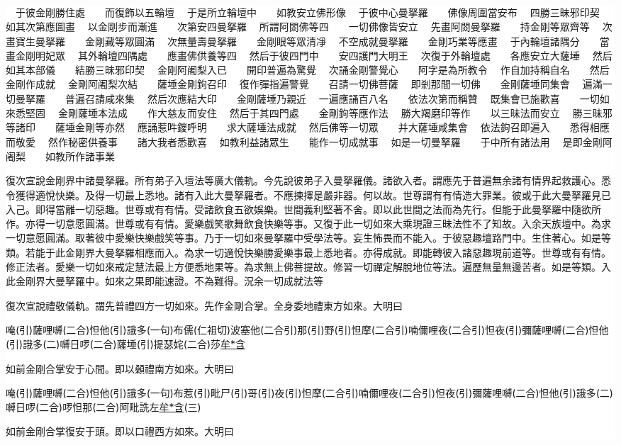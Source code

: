 　于彼金剛勝住處　　而復飾以五輪壇
　于是所立輪壇中　　如教安立佛形像
　于彼中心曼拏羅　　佛像周圍當安布
　四勝三昧邪印契　　如其次第應圖畫
　以金剛步而漸進　　次第安四曼拏羅
　所謂阿閦佛等四　　一切佛像皆安立
　先畫阿閦曼拏羅　　持金剛等眾齊等
　次畫寶生曼拏羅　　金剛藏等眾圓滿
　次無量壽曼拏羅　　金剛眼等眾清凈
　不空成就曼拏羅　　金剛巧業等應畫
　于內輪壇諸隅分　　當畫金剛明妃眾
　其外輪壇四隅處　　應畫佛供養等四
　然后于彼四門中　　安四護門大明王
　次復于外輪壇處　　各應安立大薩埵
　然后如其本部儀　　結勝三昧邪印契
　金剛阿阇梨入已　　開印普遍為驚覺
　次誦金剛警覺心　　阿字是為所教令
　作自加持稱自名　　然后金剛作成就
　金剛阿阇梨次結　　薩埵金剛鉤召印
　復作彈指遍警覺　　召請一切佛菩薩
　即剎那間一切佛　　金剛薩埵同集會
　遍滿一切曼拏羅　　普遍召請咸來集
　然后次應結大印　　金剛薩埵乃親近
　一遍應誦百八名　　依法次第而稱贊
　既集會已施歡喜　　一切如來悉堅固
　金剛薩埵本法成　　作大慈友而安住
　然后于其四門處　　金剛鉤等應作法
　勝大羯磨印等作　　以三昧法而安立
　勝三昧邪等諸印　　薩埵金剛等亦然
　應誦惹吽鑁呼明　　求大薩埵法成就
　然后佛等一切眾　　并大薩埵咸集會
　依法鉤召即遍入　　悉得相應而敬愛
　然作秘密供養事　　諸大我者悉歡喜
　如教利益諸眾生　　能作一切成就事
　如是一切曼拏羅　　于中所有諸法用
　是即金剛阿阇梨　　如教所作諸事業　

復次宣說金剛界中諸曼拏羅。所有弟子入壇法等廣大儀軌。今先說彼弟子入曼拏羅儀。諸欲入者。謂應先于普遍無余諸有情界起救護心。悉令獲得適悅快樂。及得一切最上悉地。諸有入此大曼拏羅者。不應揀擇是嚴非器。何以故。世尊謂有有情造大罪業。彼或于此大曼拏羅見已入己。即得當離一切惡趣。世尊或有有情。受諸飲食五欲娛樂。世間義利堅著不舍。即以此世間之法而為先行。但能于此曼拏羅中隨欲所作。亦得一切意愿圓滿。世尊或有有情。愛樂戲笑歌舞飲食快樂等事。又復于此一切如來大乘現證三昧法性不了知故。入余天族壇中。為求一切意愿圓滿。取著彼中愛樂快樂戲笑等事。乃于一切如來曼拏羅中受學法等。妄生怖畏而不能入。于彼惡趣壇路門中。生住著心。如是等類。若能于此金剛界大曼拏羅相應而入。為求一切適悅快樂勝愛樂事最上悉地者。亦得成就。即能轉彼入諸惡趣現前道等。世尊或有有情。修正法者。愛樂一切如來戒定慧法最上方便悉地果等。為求無上佛菩提故。修習一切禪定解脫地位等法。遍歷無量無邊苦者。如是等類。入此金剛界大曼拏羅中。如來之果即能速證。不為難得。況余一切成就法等

復次宣說禮敬儀軌。謂先普禮四方一切如來。先作金剛合掌。全身委地禮東方如來。大明曰

唵(引)薩哩嚩(二合)怛他(引)誐多(一句)布儒(仁祖切)波塞他(二合引)那(引)野(引)怛摩(二合引)喃儞哩夜(二合引)怛夜(引)彌薩哩嚩(二合)怛他(引)誐多(二)嚩日啰(二合)薩埵(引)提瑟姹(二合)莎[牟*含](引切身下同三)

如前金剛合掌安于心間。即以顙禮南方如來。大明曰

唵(引)薩哩嚩(二合)怛他(引)誐多(一句)布惹(引)毗尸(引)哥(引)夜(引)怛摩(二合引)喃儞哩夜(二合引)怛夜(引)彌薩哩嚩(二合)怛他(引)誐多(二)嚩日啰(二合)啰怛那(二合)阿毗詵左[牟*含](引)(三)

如前金剛合掌復安于頭。即以口禮西方如來。大明曰
